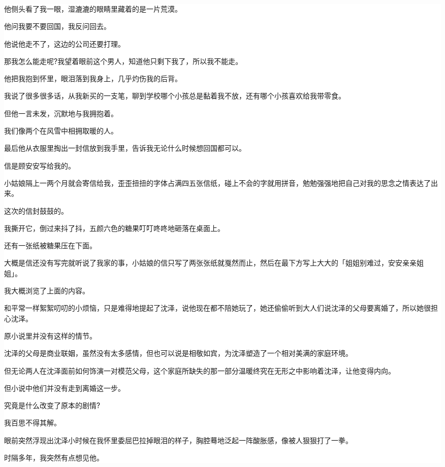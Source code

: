 他侧头看了我一眼，湿漉漉的眼睛里藏着的是一片荒漠。


他问我要不要回国，我反问回去。


他说他走不了，这边的公司还要打理。


那我怎么能走呢?我望着眼前这个男人，知道他只剩下我了，所以我不能走。


他把我抱到怀里，眼泪落到我身上，几乎灼伤我的后背。


我说了很多很多话，从我新买的一支笔，聊到学校哪个小孩总是黏着我不放，还有哪个小孩喜欢给我带零食。


但他一言未发，沉默地与我拥抱着。


我们像两个在风雪中相拥取暖的人。


最后他从衣服里掏出一封信放到我手里，告诉我无论什么时候想回国都可以。


信是顾安安写给我的。


小姑娘隔上一两个月就会寄信给我，歪歪扭扭的字体占满四五张信纸，碰上不会的字就用拼音，勉勉强强地把自己对我的思念之情表达了出来。


这次的信封鼓鼓的。


我撕开它，倒过来抖了抖，五颜六色的糖果叮叮咚咚地砸落在桌面上。


还有一张纸被糖果压在下面。


大概是信还没有写完就听说了我家的事，小姑娘的信只写了两张张纸就戛然而止，然后在最下方写上大大的「姐姐别难过，安安亲亲姐姐」。


我大概浏览了上面的内容。


和平常一样絮絮叨叨的小烦恼，只是难得地提起了沈泽，说他现在都不陪她玩了，她还偷偷听到大人们说沈泽的父母要离婚了，所以她很担心沈泽。


原小说里并没有这样的情节。


沈泽的父母是商业联姻，虽然没有太多感情，但也可以说是相敬如宾，为沈泽塑造了一个相对美满的家庭环境。


但无论两人在沈泽面前如何饰演一对模范父母，这个家庭所缺失的那一部分温暖终究在无形之中影响着沈泽，让他变得内向。


但小说中他们并没有走到离婚这一步。


究竟是什么改变了原本的剧情?


我百思不得其解。


眼前突然浮现出沈泽小时候在我怀里委屈巴拉掉眼泪的样子，胸腔蓦地泛起一阵酸胀感，像被人狠狠打了一拳。


时隔多年，我突然有点想见他。
